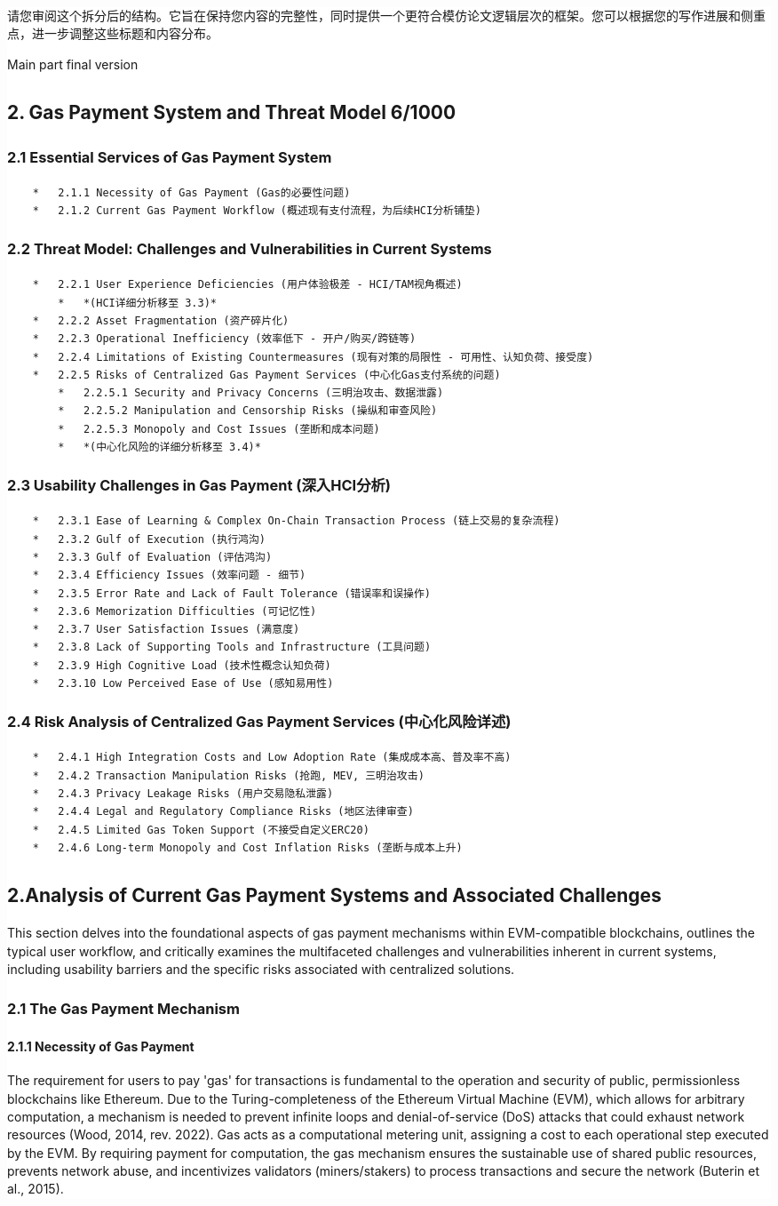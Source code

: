 请您审阅这个拆分后的结构。它旨在保持您内容的完整性，同时提供一个更符合模仿论文逻辑层次的框架。您可以根据您的写作进展和侧重点，进一步调整这些标题和内容分布。

Main part final version
## 2. Gas Payment System and Threat Model 6/1000
### 2.1 Essential Services of Gas Payment System
        *   2.1.1 Necessity of Gas Payment (Gas的必要性问题)
        *   2.1.2 Current Gas Payment Workflow (概述现有支付流程，为后续HCI分析铺垫)
### 2.2 Threat Model: Challenges and Vulnerabilities in Current Systems
        *   2.2.1 User Experience Deficiencies (用户体验极差 - HCI/TAM视角概述)
            *   *(HCI详细分析移至 3.3)*
        *   2.2.2 Asset Fragmentation (资产碎片化)
        *   2.2.3 Operational Inefficiency (效率低下 - 开户/购买/跨链等)
        *   2.2.4 Limitations of Existing Countermeasures (现有对策的局限性 - 可用性、认知负荷、接受度)
        *   2.2.5 Risks of Centralized Gas Payment Services (中心化Gas支付系统的问题)
            *   2.2.5.1 Security and Privacy Concerns (三明治攻击、数据泄露)
            *   2.2.5.2 Manipulation and Censorship Risks (操纵和审查风险)
            *   2.2.5.3 Monopoly and Cost Issues (垄断和成本问题)
            *   *(中心化风险的详细分析移至 3.4)*
### 2.3 Usability Challenges in Gas Payment (深入HCI分析)
        *   2.3.1 Ease of Learning & Complex On-Chain Transaction Process (链上交易的复杂流程)
        *   2.3.2 Gulf of Execution (执行鸿沟)
        *   2.3.3 Gulf of Evaluation (评估鸿沟)
        *   2.3.4 Efficiency Issues (效率问题 - 细节)
        *   2.3.5 Error Rate and Lack of Fault Tolerance (错误率和误操作)
        *   2.3.6 Memorization Difficulties (可记忆性)
        *   2.3.7 User Satisfaction Issues (满意度)
        *   2.3.8 Lack of Supporting Tools and Infrastructure (工具问题)
        *   2.3.9 High Cognitive Load (技术性概念认知负荷)
        *   2.3.10 Low Perceived Ease of Use (感知易用性)
### 2.4 Risk Analysis of Centralized Gas Payment Services (中心化风险详述)
        *   2.4.1 High Integration Costs and Low Adoption Rate (集成成本高、普及率不高)
        *   2.4.2 Transaction Manipulation Risks (抢跑, MEV, 三明治攻击)
        *   2.4.3 Privacy Leakage Risks (用户交易隐私泄露)
        *   2.4.4 Legal and Regulatory Compliance Risks (地区法律审查)
        *   2.4.5 Limited Gas Token Support (不接受自定义ERC20)
        *   2.4.6 Long-term Monopoly and Cost Inflation Risks (垄断与成本上升)

## 2.Analysis of Current Gas Payment Systems and Associated Challenges
This section delves into the foundational aspects of gas payment mechanisms within EVM-compatible blockchains, outlines the typical user workflow, and critically examines the multifaceted challenges and vulnerabilities inherent in current systems, including usability barriers and the specific risks associated with centralized solutions.

### 2.1 The Gas Payment Mechanism
#### 2.1.1 Necessity of Gas Payment
The requirement for users to pay 'gas' for transactions is fundamental to the operation and security of public, permissionless blockchains like Ethereum. Due to the Turing-completeness of the Ethereum Virtual Machine (EVM), which allows for arbitrary computation, a mechanism is needed to prevent infinite loops and denial-of-service (DoS) attacks that could exhaust network resources (Wood, 2014, rev. 2022). Gas acts as a computational metering unit, assigning a cost to each operational step executed by the EVM. By requiring payment for computation, the gas mechanism ensures the sustainable use of shared public resources, prevents network abuse, and incentivizes validators (miners/stakers) to process transactions and secure the network (Buterin et al., 2015).
